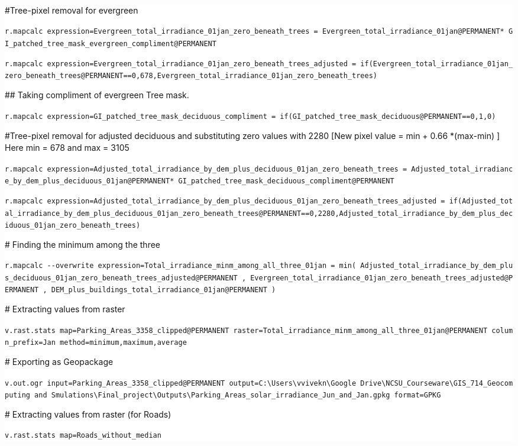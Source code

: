 \#Tree-pixel removal for evergreen

`r.mapcalc expression=Evergreen_total_irradiance_01jan_zero_beneath_trees = Evergreen_total_irradiance_01jan@PERMANENT* GI_patched_tree_mask_evergreen_compliment@PERMANENT`

`r.mapcalc expression=Evergreen_total_irradiance_01jan_zero_beneath_trees_adjusted = if(Evergreen_total_irradiance_01jan_zero_beneath_trees@PERMANENT==0,678,Evergreen_total_irradiance_01jan_zero_beneath_trees)`

\## Taking compliment of evergreen Tree mask.

`r.mapcalc expression=GI_patched_tree_mask_deciduous_compliment = if(GI_patched_tree_mask_deciduous@PERMANENT==0,1,0)`

  

\#Tree-pixel removal for adjusted deciduous and substituting zero values with 2280 [New pixel value = min + 0.66 *(max-min) ] Here min = 678 and max = 3105

`r.mapcalc expression=Adjusted_total_irradiance_by_dem_plus_deciduous_01jan_zero_beneath_trees = Adjusted_total_irradiance_by_dem_plus_deciduous_01jan@PERMANENT* GI_patched_tree_mask_deciduous_compliment@PERMANENT`

`r.mapcalc expression=Adjusted_total_irradiance_by_dem_plus_deciduous_01jan_zero_beneath_trees_adjusted = if(Adjusted_total_irradiance_by_dem_plus_deciduous_01jan_zero_beneath_trees@PERMANENT==0,2280,Adjusted_total_irradiance_by_dem_plus_deciduous_01jan_zero_beneath_trees)`

 

 

\# Finding the minimum among the three

`r.mapcalc --overwrite expression=Total_irradiance_minm_among_all_three_01jan = min( Adjusted_total_irradiance_by_dem_plus_deciduous_01jan_zero_beneath_trees_adjusted@PERMANENT , Evergreen_total_irradiance_01jan_zero_beneath_trees_adjusted@PERMANENT , DEM_plus_buildings_total_irradiance_01jan@PERMANENT )`

\# Extracting values from raster

`v.rast.stats map=Parking_Areas_3358_clipped@PERMANENT raster=Total_irradiance_minm_among_all_three_01jan@PERMANENT column_prefix=Jan method=minimum,maximum,average`

\# Exporting as Geopackage

`v.out.ogr input=Parking_Areas_3358_clipped@PERMANENT output=C:\Users\vvivekn\Google Drive\NCSU_Courseware\GIS_714_Geocomputing and Smulations\Final_project\Outputs\Parking_Areas_solar_irradiance_Jun_and_Jan.gpkg format=GPKG`

\# Extracting values from raster (for Roads)

`v.rast.stats map=Roads_without_median`



 